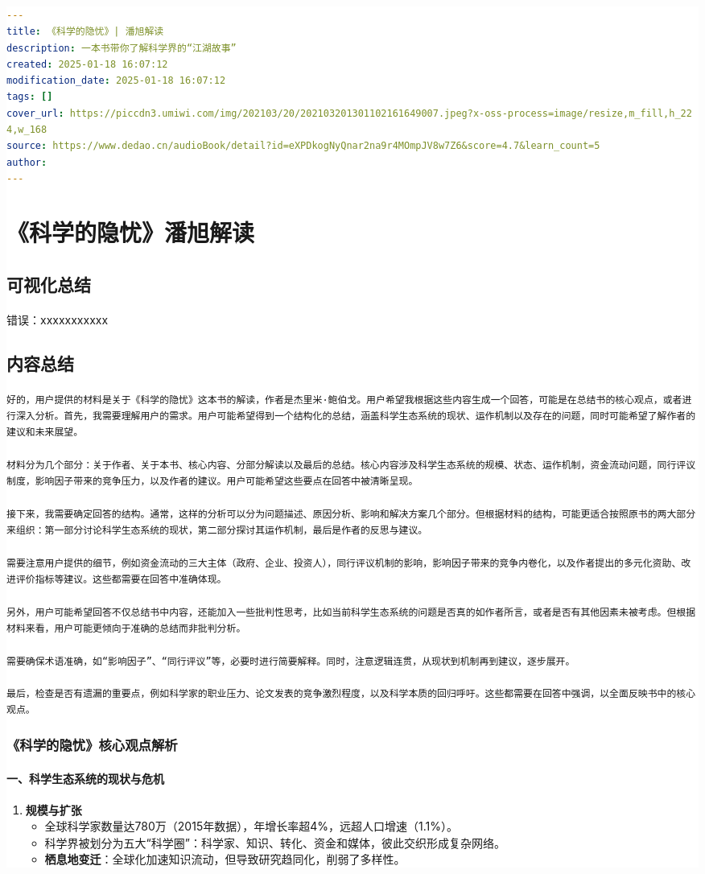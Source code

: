 ```yaml
---
title: 《科学的隐忧》| 潘旭解读
description: 一本书带你了解科学界的“江湖故事”
created: 2025-01-18 16:07:12
modification_date: 2025-01-18 16:07:12
tags: []
cover_url: https://piccdn3.umiwi.com/img/202103/20/202103201301102161649007.jpeg?x-oss-process=image/resize,m_fill,h_224,w_168
source: https://www.dedao.cn/audioBook/detail?id=eXPDkogNyQnar2na9r4MOmpJV8w7Z6&score=4.7&learn_count=5
author:
---
```


# 《科学的隐忧》潘旭解读

## 可视化总结

错误：xxxxxxxxxxx

## 内容总结

```ad-think
好的，用户提供的材料是关于《科学的隐忧》这本书的解读，作者是杰里米·鲍伯戈。用户希望我根据这些内容生成一个回答，可能是在总结书的核心观点，或者进行深入分析。首先，我需要理解用户的需求。用户可能希望得到一个结构化的总结，涵盖科学生态系统的现状、运作机制以及存在的问题，同时可能希望了解作者的建议和未来展望。

材料分为几个部分：关于作者、关于本书、核心内容、分部分解读以及最后的总结。核心内容涉及科学生态系统的规模、状态、运作机制，资金流动问题，同行评议制度，影响因子带来的竞争压力，以及作者的建议。用户可能希望这些要点在回答中被清晰呈现。

接下来，我需要确定回答的结构。通常，这样的分析可以分为问题描述、原因分析、影响和解决方案几个部分。但根据材料的结构，可能更适合按照原书的两大部分来组织：第一部分讨论科学生态系统的现状，第二部分探讨其运作机制，最后是作者的反思与建议。

需要注意用户提供的细节，例如资金流动的三大主体（政府、企业、投资人），同行评议机制的影响，影响因子带来的竞争内卷化，以及作者提出的多元化资助、改进评价指标等建议。这些都需要在回答中准确体现。

另外，用户可能希望回答不仅总结书中内容，还能加入一些批判性思考，比如当前科学生态系统的问题是否真的如作者所言，或者是否有其他因素未被考虑。但根据材料来看，用户可能更倾向于准确的总结而非批判分析。

需要确保术语准确，如“影响因子”、“同行评议”等，必要时进行简要解释。同时，注意逻辑连贯，从现状到机制再到建议，逐步展开。

最后，检查是否有遗漏的重要点，例如科学家的职业压力、论文发表的竞争激烈程度，以及科学本质的回归呼吁。这些都需要在回答中强调，以全面反映书中的核心观点。
```

### 《科学的隐忧》核心观点解析

#### **一、科学生态系统的现状与危机**

1. **规模与扩张**
   - 全球科学家数量达780万（2015年数据），年增长率超4%，远超人口增速（1.1%）。
   - 科学界被划分为五大“科学圈”：科学家、知识、转化、资金和媒体，彼此交织形成复杂网络。
   - **栖息地变迁**：全球化加速知识流动，但导致研究趋同化，削弱了多样性。
